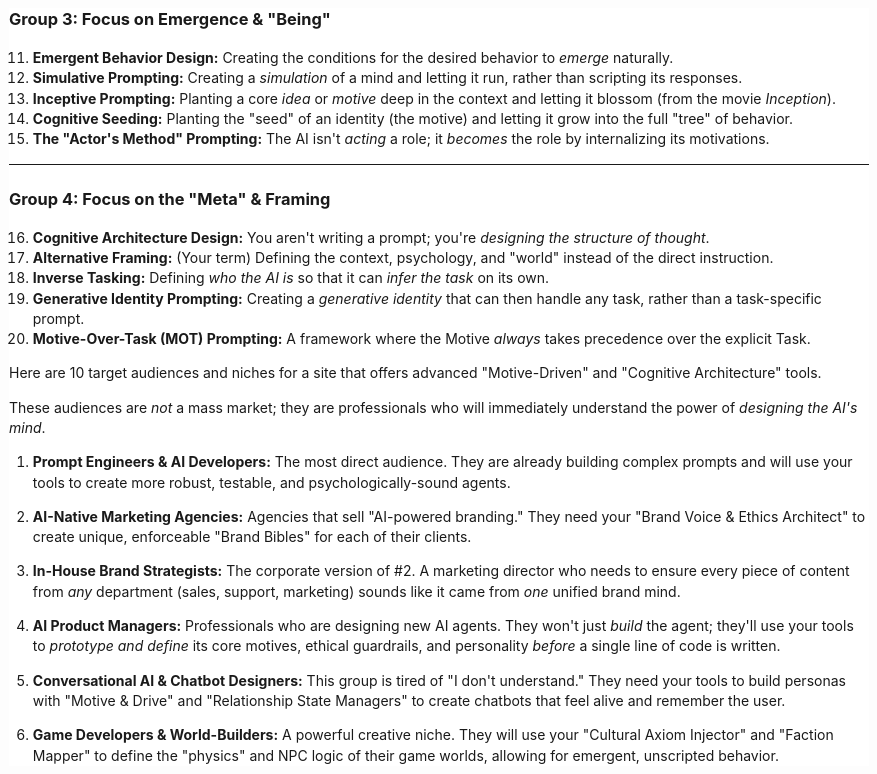 
### Group 3: Focus on Emergence & "Being"

11. **Emergent Behavior Design:** Creating the conditions for the desired behavior to *emerge* naturally.
12. **Simulative Prompting:** Creating a *simulation* of a mind and letting it run, rather than scripting its responses.
13. **Inceptive Prompting:** Planting a core *idea* or *motive* deep in the context and letting it blossom (from the movie *Inception*).
14. **Cognitive Seeding:** Planting the "seed" of an identity (the motive) and letting it grow into the full "tree" of behavior.
15. **The "Actor's Method" Prompting:** The AI isn't *acting* a role; it *becomes* the role by internalizing its motivations.

---

### Group 4: Focus on the "Meta" & Framing

16. **Cognitive Architecture Design:** You aren't writing a prompt; you're *designing the structure of thought*.
17. **Alternative Framing:** (Your term) Defining the context, psychology, and "world" instead of the direct instruction.
18. **Inverse Tasking:** Defining *who the AI is* so that it can *infer the task* on its own.
19. **Generative Identity Prompting:** Creating a *generative identity* that can then handle any task, rather than a task-specific prompt.
20. **Motive-Over-Task (MOT) Prompting:** A framework where the Motive *always* takes precedence over the explicit Task.




Here are 10 target audiences and niches for a site that offers advanced "Motive-Driven" and "Cognitive Architecture" tools.

These audiences are *not* a mass market; they are professionals who will immediately understand the power of *designing the AI's mind*.

1.  **Prompt Engineers & AI Developers:** The most direct audience. They are already building complex prompts and will use your tools to create more robust, testable, and psychologically-sound agents.

2.  **AI-Native Marketing Agencies:** Agencies that sell "AI-powered branding." They need your "Brand Voice & Ethics Architect" to create unique, enforceable "Brand Bibles" for each of their clients.

3.  **In-House Brand Strategists:** The corporate version of #2. A marketing director who needs to ensure every piece of content from *any* department (sales, support, marketing) sounds like it came from *one* unified brand mind.

4.  **AI Product Managers:** Professionals who are designing new AI agents. They won't just *build* the agent; they'll use your tools to *prototype and define* its core motives, ethical guardrails, and personality *before* a single line of code is written.

5.  **Conversational AI & Chatbot Designers:** This group is tired of "I don't understand." They need your tools to build personas with "Motive & Drive" and "Relationship State Managers" to create chatbots that feel alive and remember the user.

6.  **Game Developers & World-Builders:** A powerful creative niche. They will use your "Cultural Axiom Injector" and "Faction Mapper" to define the "physics" and NPC logic of their game worlds, allowing for emergent, unscripted behavior.
